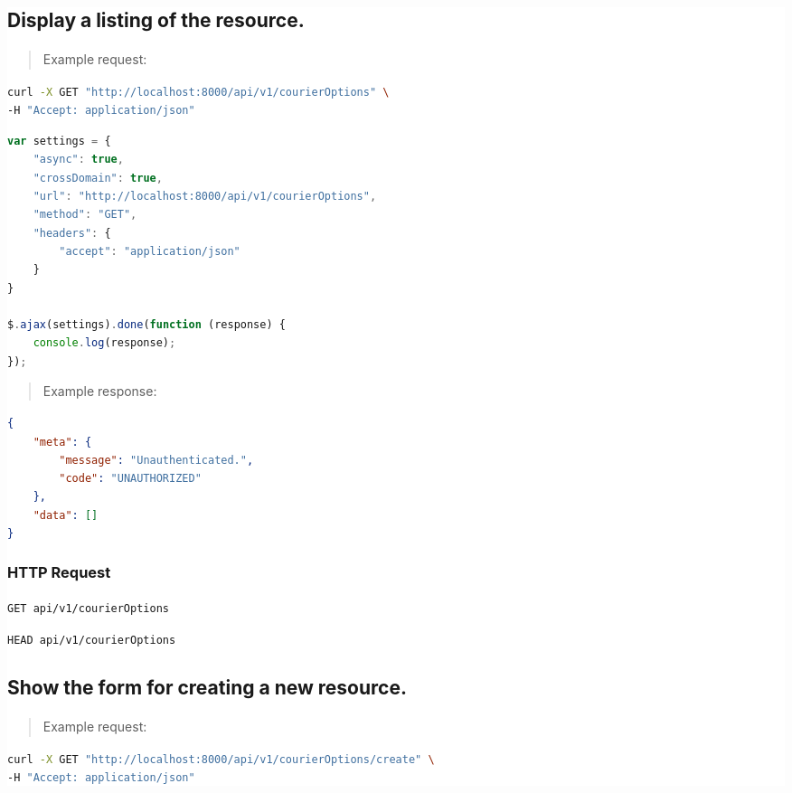 



## Display a listing of the resource.

> Example request:

```bash
curl -X GET "http://localhost:8000/api/v1/courierOptions" \
-H "Accept: application/json"
```

```javascript
var settings = {
    "async": true,
    "crossDomain": true,
    "url": "http://localhost:8000/api/v1/courierOptions",
    "method": "GET",
    "headers": {
        "accept": "application/json"
    }
}

$.ajax(settings).done(function (response) {
    console.log(response);
});
```

> Example response:

```json
{
    "meta": {
        "message": "Unauthenticated.",
        "code": "UNAUTHORIZED"
    },
    "data": []
}
```

### HTTP Request
`GET api/v1/courierOptions`

`HEAD api/v1/courierOptions`





## Show the form for creating a new resource.

> Example request:

```bash
curl -X GET "http://localhost:8000/api/v1/courierOptions/create" \
-H "Accept: application/json"
```
